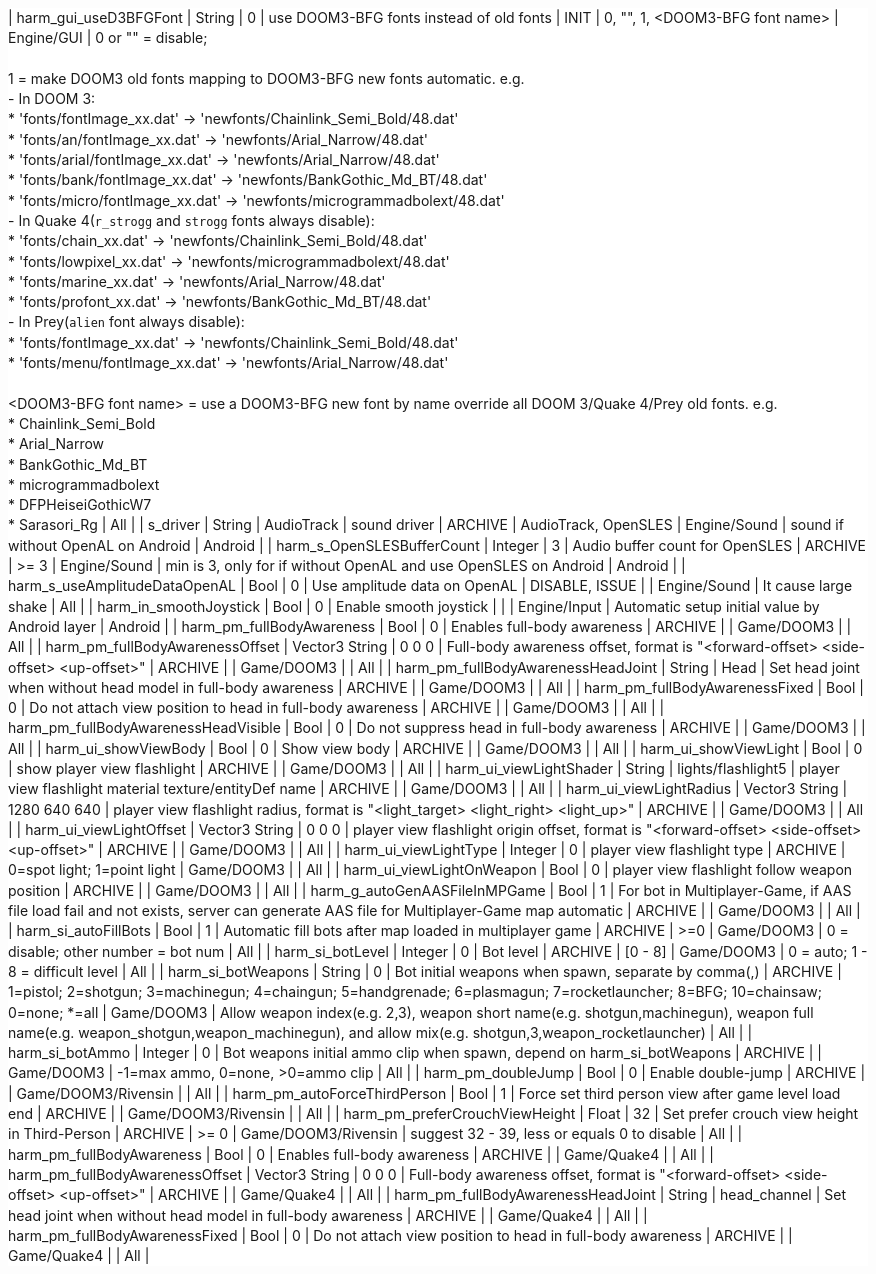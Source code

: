 | harm_gui_useD3BFGFont | String | 0 | use DOOM3-BFG fonts instead of old fonts | INIT | 0, "", 1, &lt;DOOM3-BFG font name&gt; | Engine/GUI | 0 or "" = disable;<br/><br/> 1 = make DOOM3 old fonts mapping to DOOM3-BFG new fonts automatic. e.g. <br/> - In DOOM 3: <br/> * 'fonts/fontImage_xx.dat' -&gt; 'newfonts/Chainlink_Semi_Bold/48.dat'<br/> * 'fonts/an/fontImage_xx.dat' -&gt; 'newfonts/Arial_Narrow/48.dat'<br/> * 'fonts/arial/fontImage_xx.dat' -&gt; 'newfonts/Arial_Narrow/48.dat'<br/> * 'fonts/bank/fontImage_xx.dat' -&gt; 'newfonts/BankGothic_Md_BT/48.dat'<br/> * 'fonts/micro/fontImage_xx.dat' -&gt; 'newfonts/microgrammadbolext/48.dat'<br/> - In Quake 4(`r_strogg` and `strogg` fonts always disable): <br/> *  'fonts/chain_xx.dat' -&gt; 'newfonts/Chainlink_Semi_Bold/48.dat'<br/> * 'fonts/lowpixel_xx.dat' -&gt; 'newfonts/microgrammadbolext/48.dat'<br/> * 'fonts/marine_xx.dat' -&gt; 'newfonts/Arial_Narrow/48.dat'<br/> * 'fonts/profont_xx.dat' -&gt; 'newfonts/BankGothic_Md_BT/48.dat'<br/> - In Prey(`alien` font always disable): <br/> * 'fonts/fontImage_xx.dat' -&gt; 'newfonts/Chainlink_Semi_Bold/48.dat'<br/> * 'fonts/menu/fontImage_xx.dat' -&gt; 'newfonts/Arial_Narrow/48.dat'<br/><br/> &lt;DOOM3-BFG font name&gt; = use a DOOM3-BFG new font by name override all DOOM 3/Quake 4/Prey old fonts. e.g.<br/> * Chainlink_Semi_Bold<br/> * Arial_Narrow<br/> * BankGothic_Md_BT<br/> * microgrammadbolext<br/> * DFPHeiseiGothicW7<br/> * Sarasori_Rg | All |
| s_driver | String | AudioTrack | sound driver | ARCHIVE | AudioTrack, OpenSLES | Engine/Sound | sound if without OpenAL on Android | Android |
| harm_s_OpenSLESBufferCount | Integer | 3 | Audio buffer count for OpenSLES | ARCHIVE | &gt;= 3 | Engine/Sound | min is 3, only for if without OpenAL and use OpenSLES on Android | Android |
| harm_s_useAmplitudeDataOpenAL | Bool | 0 | Use amplitude data on OpenAL | DISABLE, ISSUE |  | Engine/Sound | It cause large shake | All |
| harm_in_smoothJoystick | Bool | 0 | Enable smooth joystick |  |  | Engine/Input | Automatic setup initial value by Android layer | Android |
| harm_pm_fullBodyAwareness | Bool | 0 | Enables full-body awareness | ARCHIVE |  | Game/DOOM3 |  | All |
| harm_pm_fullBodyAwarenessOffset | Vector3 String | 0 0 0 | Full-body awareness offset, format is "&lt;forward-offset&gt; &lt;side-offset&gt; &lt;up-offset&gt;" | ARCHIVE |  | Game/DOOM3 |  | All |
| harm_pm_fullBodyAwarenessHeadJoint | String | Head | Set head joint when without head model in full-body awareness | ARCHIVE |  | Game/DOOM3 |  | All |
| harm_pm_fullBodyAwarenessFixed | Bool | 0 | Do not attach view position to head in full-body awareness | ARCHIVE |  | Game/DOOM3 |  | All |
| harm_pm_fullBodyAwarenessHeadVisible | Bool | 0 | Do not suppress head in full-body awareness | ARCHIVE |  | Game/DOOM3 |  | All |
| harm_ui_showViewBody | Bool | 0 | Show view body | ARCHIVE |  | Game/DOOM3 |  | All |
| harm_ui_showViewLight | Bool | 0 | show player view flashlight | ARCHIVE |  | Game/DOOM3 |  | All |
| harm_ui_viewLightShader | String | lights/flashlight5 | player view flashlight material texture/entityDef name | ARCHIVE |  | Game/DOOM3 |  | All |
| harm_ui_viewLightRadius | Vector3 String | 1280 640 640 | player view flashlight radius, format is "&lt;light_target&gt; &lt;light_right&gt; &lt;light_up&gt;" | ARCHIVE |  | Game/DOOM3 |  | All |
| harm_ui_viewLightOffset | Vector3 String | 0 0 0 | player view flashlight origin offset, format is "&lt;forward-offset&gt; &lt;side-offset&gt; &lt;up-offset&gt;" | ARCHIVE |  | Game/DOOM3 |  | All |
| harm_ui_viewLightType | Integer | 0 | player view flashlight type | ARCHIVE | 0=spot light; 1=point light | Game/DOOM3 |  | All |
| harm_ui_viewLightOnWeapon | Bool | 0 | player view flashlight follow weapon position | ARCHIVE |  | Game/DOOM3 |  | All |
| harm_g_autoGenAASFileInMPGame | Bool | 1 | For bot in Multiplayer-Game, if AAS file load fail and not exists, server can generate AAS file for Multiplayer-Game map automatic | ARCHIVE |  | Game/DOOM3 |  | All |
| harm_si_autoFillBots | Bool | 1 | Automatic fill bots after map loaded in multiplayer game | ARCHIVE | &gt;=0 | Game/DOOM3 | 0 = disable; other number = bot num | All |
| harm_si_botLevel | Integer | 0 | Bot level | ARCHIVE | [0 - 8] | Game/DOOM3 | 0 = auto; 1 - 8 = difficult level | All |
| harm_si_botWeapons | String | 0 | Bot initial weapons when spawn, separate by comma(,) | ARCHIVE | 1=pistol; 2=shotgun; 3=machinegun; 4=chaingun; 5=handgrenade; 6=plasmagun; 7=rocketlauncher; 8=BFG; 10=chainsaw; 0=none; *=all | Game/DOOM3 | Allow weapon index(e.g. 2,3), weapon short name(e.g. shotgun,machinegun), weapon full name(e.g. weapon_shotgun,weapon_machinegun), and allow mix(e.g. shotgun,3,weapon_rocketlauncher) | All |
| harm_si_botAmmo | Integer | 0 | Bot weapons initial ammo clip when spawn, depend on harm_si_botWeapons | ARCHIVE |  | Game/DOOM3 | -1=max ammo, 0=none, &gt;0=ammo clip | All |
| harm_pm_doubleJump | Bool | 0 | Enable double-jump | ARCHIVE |  | Game/DOOM3/Rivensin |  | All |
| harm_pm_autoForceThirdPerson | Bool | 1 | Force set third person view after game level load end | ARCHIVE |  | Game/DOOM3/Rivensin |  | All |
| harm_pm_preferCrouchViewHeight | Float | 32 | Set prefer crouch view height in Third-Person | ARCHIVE | &gt;= 0 | Game/DOOM3/Rivensin | suggest 32 - 39, less or equals 0 to disable | All |
| harm_pm_fullBodyAwareness | Bool | 0 | Enables full-body awareness | ARCHIVE |  | Game/Quake4 |  | All |
| harm_pm_fullBodyAwarenessOffset | Vector3 String | 0 0 0 | Full-body awareness offset, format is "&lt;forward-offset&gt; &lt;side-offset&gt; &lt;up-offset&gt;" | ARCHIVE |  | Game/Quake4 |  | All |
| harm_pm_fullBodyAwarenessHeadJoint | String | head_channel | Set head joint when without head model in full-body awareness | ARCHIVE |  | Game/Quake4 |  | All |
| harm_pm_fullBodyAwarenessFixed | Bool | 0 | Do not attach view position to head in full-body awareness | ARCHIVE |  | Game/Quake4 |  | All |